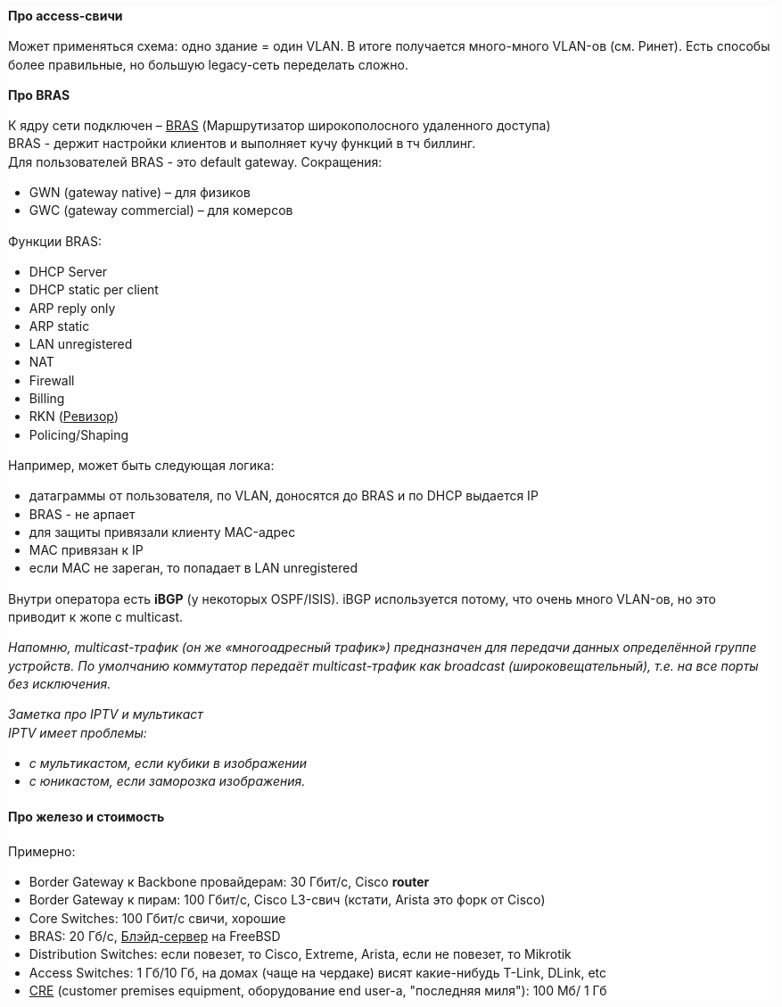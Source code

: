 **Про access-свичи**

Может применяться схема: одно здание = один VLAN. В итоге получается много-много VLAN-ов (см. Ринет). 
Есть способы более правильные, но большую legacy-сеть переделать сложно.

**Про BRAS**

К ядру сети подключен – [BRAS](https://ru.wikipedia.org/wiki/%D0%9C%D0%B0%D1%80%D1%88%D1%80%D1%83%D1%82%D0%B8%D0%B7%D0%B0%D1%82%D0%BE%D1%80_%D1%88%D0%B8%D1%80%D0%BE%D0%BA%D0%BE%D0%BF%D0%BE%D0%BB%D0%BE%D1%81%D0%BD%D0%BE%D0%B3%D0%BE_%D1%83%D0%B4%D0%B0%D0%BB%D1%91%D0%BD%D0%BD%D0%BE%D0%B3%D0%BE_%D0%B4%D0%BE%D1%81%D1%82%D1%83%D0%BF%D0%B0) (Маршрутизатор широкополосного удаленного доступа)<br> 
BRAS - держит настройки клиентов и выполняет кучу функций в тч биллинг.  
Для пользователей BRAS - это default gateway.
Сокращения:
- GWN (gateway native) – для физиков
- GWC (gateway commercial) – для комерсов

Функции BRAS:

- DHCP Server
- DHCP static per client
- ARP reply only
- ARP static
- LAN unregistered
- NAT
- Firewall
- Billing
- RKN ([Ревизор](https://habr.com/ru/post/282087/))
- Policing/Shaping

Например, может быть следующая логика:
- датаграммы от пользователя, по VLAN, доносятся до BRAS и по DHCP выдается IP
- BRAS - не арпает
- для защиты привязали клиенту MAC-адрес
- MAC привязан к IP
- если MAC не зареган, то попадает в LAN unregistered

Внутри оператора есть **iBGP** (у некоторых OSPF/ISIS).
iBGP используется потому, что очень много VLAN-ов, но это приводит к жопе с multicast.

_Напомню, multicast-трафик (он же «многоадресный трафик») предназначен для передачи данных определённой группе устройств.
По умолчанию коммутатор передаёт multicast-трафик как broadcast (широковещательный), т.е. на все порты без исключения._ 

_Заметка про IPTV и мультикаст_  
_IPTV имеет проблемы:_
- _с мультикастом, если кубики в изображении_
- _с юникастом, если заморозка изображения._


#### Про железо и стоимость

Примерно:  
- Border Gateway к Backbone провайдерам: 30 Гбит/с, Cisco **router**
- Border Gateway к пирам: 100 Гбит/с, Cisco L3-свич (кстати, Arista это форк от Cisco)
- Core Switches: 100 Гбит/с свичи, хорошие
- BRAS: 20 Гб/c, [Блэйд-сервер](https://ru.wikipedia.org/wiki/%D0%91%D0%BB%D0%B5%D0%B9%D0%B4-%D1%81%D0%B5%D1%80%D0%B2%D0%B5%D1%80) на FreeBSD
- Distribution Switches: если повезет, то Cisco, Extreme, Arista, если не повезет, то Mikrotik
- Access Switches: 1 Гб/10 Гб, на домах (чаще на чердаке) висят какие-нибудь T-Link, DLink, etc
- [CRE](https://ru.wikipedia.org/wiki/Customer_Premises_Equipment) (customer premises equipment, оборудование end user-а, "последняя миля"): 100 Мб/ 1 Гб
